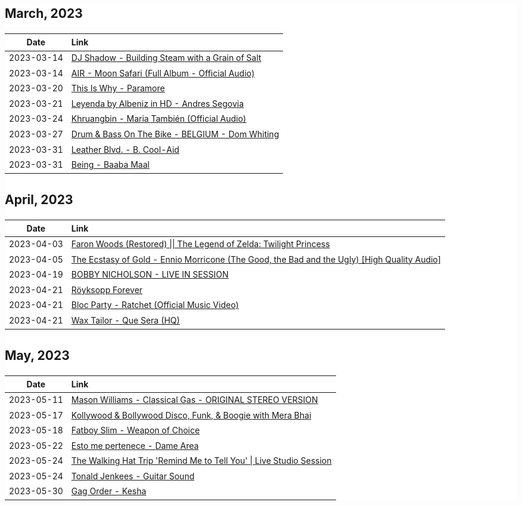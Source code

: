 ## March, 2023

|    Date    | Link                                                                                                                                   |
| :--------: | :------------------------------------------------------------------------------------------------------------------------------------- |
| 2023-03-14 | [DJ Shadow - Building Steam with a Grain of Salt](https://www.youtube.com/watch?v=KFXtwNLR2xE&list=PLiN-7mukU_RHOGWSeZT2f5AKd8owerwDU) |
| 2023-03-14 | [AIR - Moon Safari (Full Album - Official Audio)](https://www.youtube.com/watch?v=3XTV6pkQne0)                                         |
| 2023-03-20 | [This Is Why - Paramore](https://www.youtube.com/playlist?list=PLZ1s4Pon2Ch9_h8zfZR-fg5CdSEmSa785)                                     |
| 2023-03-21 | [Leyenda by Albeniz in HD - Andres Segovia](https://www.youtube.com/watch?v=lCeebWgjrrU)                                               |
| 2023-03-24 | [Khruangbin - Maria También (Official Audio)](https://www.youtube.com/watch?v=7hlGqj3ImQI)                                             |
| 2023-03-27 | [Drum &amp; Bass On The Bike - BELGIUM - Dom Whiting](https://www.youtube.com/watch?v=0h7AjDtk6Y4)                                     |
| 2023-03-31 | [Leather Blvd. - B. Cool-Aid](https://www.youtube.com/playlist?list=OLAK5uy_ktR_VSBMnUQ_BGkpXLjdVUYaptEPcACms)                         |
| 2023-03-31 | [Being - Baaba Maal](https://www.youtube.com/playlist?list=OLAK5uy_nfAfrkEsw2ngy7zZZxqsgc-6OtOeD7ia0)                                  |

## April, 2023

|    Date    | Link                                                                                                                                       |
| :--------: | :----------------------------------------------------------------------------------------------------------------------------------------- |
| 2023-04-03 | [Faron Woods (Restored) &#124;&#124; The Legend of Zelda: Twilight Princess](https://www.youtube.com/watch?v=EoWOz8EcKZ8)                  |
| 2023-04-05 | [The Ecstasy of Gold - Ennio Morricone (The Good, the Bad and the Ugly) [High Quality Audio]](https://www.youtube.com/watch?v=PYI09PMNazw) |
| 2023-04-19 | [BOBBY NICHOLSON - LIVE IN SESSION](https://www.youtube.com/watch?v=K16DS66E9hQ)                                                           |
| 2023-04-21 | [Röyksopp Forever](https://www.youtube.com/watch?v=4rSpas1OZ48)                                                                            |
| 2023-04-21 | [Bloc Party - Ratchet (Official Music Video)](https://www.youtube.com/watch?v=Q3EEaPj-5qs)                                                 |
| 2023-04-21 | [Wax Tailor - Que Sera (HQ)](https://www.youtube.com/watch?v=7I18_VNjX3g)                                                                  |

## May, 2023

|    Date    | Link                                                                                                                   |
| :--------: | :--------------------------------------------------------------------------------------------------------------------- |
| 2023-05-11 | [Mason Williams - Classical Gas - ORIGINAL STEREO VERSION](https://www.youtube.com/watch?v=mREi_Bb85Sk)                |
| 2023-05-17 | [Kollywood &amp; Bollywood Disco, Funk, &amp; Boogie with Mera Bhai](https://www.youtube.com/watch?v=PsveHkfLbOg)      |
| 2023-05-18 | [Fatboy Slim - Weapon of Choice](https://www.youtube.com/watch?v=XQ7z57qrZU8)                                          |
| 2023-05-22 | [Esto me pertenece - Dame Area](https://www.youtube.com/watch?v=PSKrBsPvRQk)                                           |
| 2023-05-24 | [The Walking Hat Trip 'Remind Me to Tell You' &#124; Live Studio Session](https://www.youtube.com/watch?v=cZpiFekHXps) |
| 2023-05-24 | [Tonald Jenkees - Guitar Sound](https://www.youtube.com/watch?v=oLybNuk_Lpo)                                           |
| 2023-05-30 | [Gag Order - Kesha](https://www.youtube.com/playlist?list=OLAK5uy_kcs27djEiS4p3dS0f1qiOMNvmOLrEnyA8)                   |
